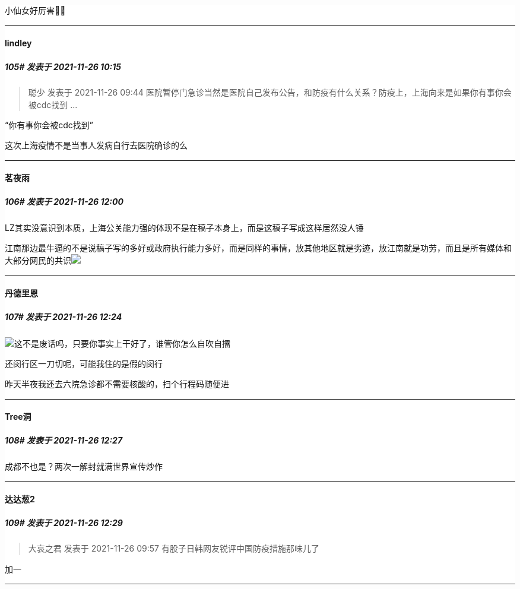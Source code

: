 小仙女好厉害👍🏻

*****

####  lindley  
##### 105#       发表于 2021-11-26 10:15

<blockquote>聪少 发表于 2021-11-26 09:44
医院暂停门急诊当然是医院自己发布公告，和防疫有什么关系？防疫上，上海向来是如果你有事你会被cdc找到 ...</blockquote>
“你有事你会被cdc找到”

这次上海疫情不是当事人发病自行去医院确诊的么



*****

####  茗夜雨  
##### 106#       发表于 2021-11-26 12:00

LZ其实没意识到本质，上海公关能力强的体现不是在稿子本身上，而是这稿子写成这样居然没人锤

江南那边最牛逼的不是说稿子写的多好或政府执行能力多好，而是同样的事情，放其他地区就是劣迹，放江南就是功劳，而且是所有媒体和大部分网民的共识<img src="https://static.saraba1st.com/image/smiley/face2017/049.png" referrerpolicy="no-referrer">



*****

####  丹德里恩  
##### 107#       发表于 2021-11-26 12:24

<img src="https://static.saraba1st.com/image/smiley/face2017/037.png" referrerpolicy="no-referrer">这不是废话吗，只要你事实上干好了，谁管你怎么自吹自擂

还闵行区一刀切呢，可能我住的是假的闵行

昨天半夜我还去六院急诊都不需要核酸的，扫个行程码随便进



*****

####  Tree洞  
##### 108#       发表于 2021-11-26 12:27

成都不也是？两次一解封就满世界宣传炒作

*****

####  达达葱2  
##### 109#       发表于 2021-11-26 12:29

<blockquote>大哀之君 发表于 2021-11-26 09:57
有股子日韩网友锐评中国防疫措施那味儿了</blockquote>
加一

*****
